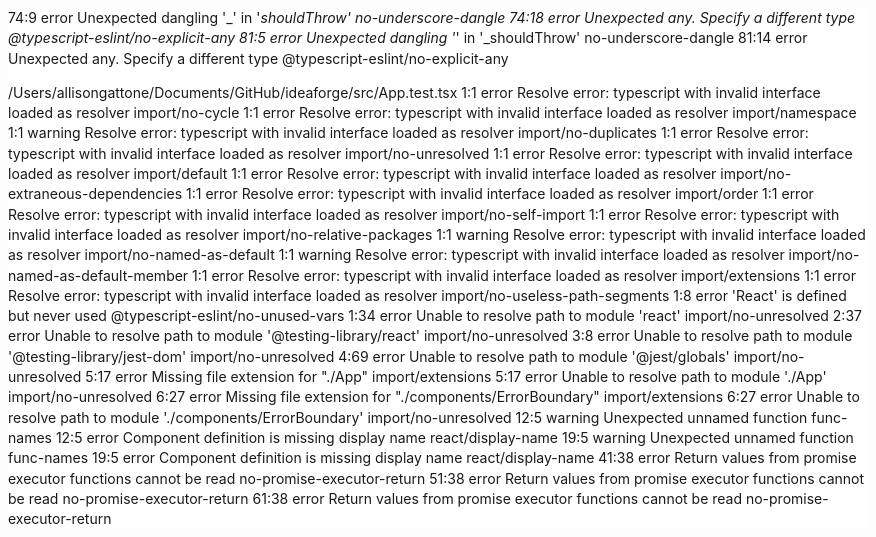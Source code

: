   74:9   error    Unexpected dangling '_' in '_shouldThrow'                            no-underscore-dangle
  74:18  error    Unexpected any. Specify a different type                             @typescript-eslint/no-explicit-any
  81:5   error    Unexpected dangling '_' in '_shouldThrow'                            no-underscore-dangle
  81:14  error    Unexpected any. Specify a different type                             @typescript-eslint/no-explicit-any

/Users/allisongattone/Documents/GitHub/ideaforge/src/App.test.tsx
   1:1   error    Resolve error: typescript with invalid interface loaded as resolver  import/no-cycle
   1:1   error    Resolve error: typescript with invalid interface loaded as resolver  import/namespace
   1:1   warning  Resolve error: typescript with invalid interface loaded as resolver  import/no-duplicates
   1:1   error    Resolve error: typescript with invalid interface loaded as resolver  import/no-unresolved
   1:1   error    Resolve error: typescript with invalid interface loaded as resolver  import/default
   1:1   error    Resolve error: typescript with invalid interface loaded as resolver  import/no-extraneous-dependencies
   1:1   error    Resolve error: typescript with invalid interface loaded as resolver  import/order
   1:1   error    Resolve error: typescript with invalid interface loaded as resolver  import/no-self-import
   1:1   error    Resolve error: typescript with invalid interface loaded as resolver  import/no-relative-packages
   1:1   warning  Resolve error: typescript with invalid interface loaded as resolver  import/no-named-as-default
   1:1   warning  Resolve error: typescript with invalid interface loaded as resolver  import/no-named-as-default-member
   1:1   error    Resolve error: typescript with invalid interface loaded as resolver  import/extensions
   1:1   error    Resolve error: typescript with invalid interface loaded as resolver  import/no-useless-path-segments
   1:8   error    'React' is defined but never used                                    @typescript-eslint/no-unused-vars
   1:34  error    Unable to resolve path to module 'react'                             import/no-unresolved
   2:37  error    Unable to resolve path to module '@testing-library/react'            import/no-unresolved
   3:8   error    Unable to resolve path to module '@testing-library/jest-dom'         import/no-unresolved
   4:69  error    Unable to resolve path to module '@jest/globals'                     import/no-unresolved
   5:17  error    Missing file extension for "./App"                                   import/extensions
   5:17  error    Unable to resolve path to module './App'                             import/no-unresolved
   6:27  error    Missing file extension for "./components/ErrorBoundary"              import/extensions
   6:27  error    Unable to resolve path to module './components/ErrorBoundary'        import/no-unresolved
  12:5   warning  Unexpected unnamed function                                          func-names
  12:5   error    Component definition is missing display name                         react/display-name
  19:5   warning  Unexpected unnamed function                                          func-names
  19:5   error    Component definition is missing display name                         react/display-name
  41:38  error    Return values from promise executor functions cannot be read         no-promise-executor-return
  51:38  error    Return values from promise executor functions cannot be read         no-promise-executor-return
  61:38  error    Return values from promise executor functions cannot be read         no-promise-executor-return